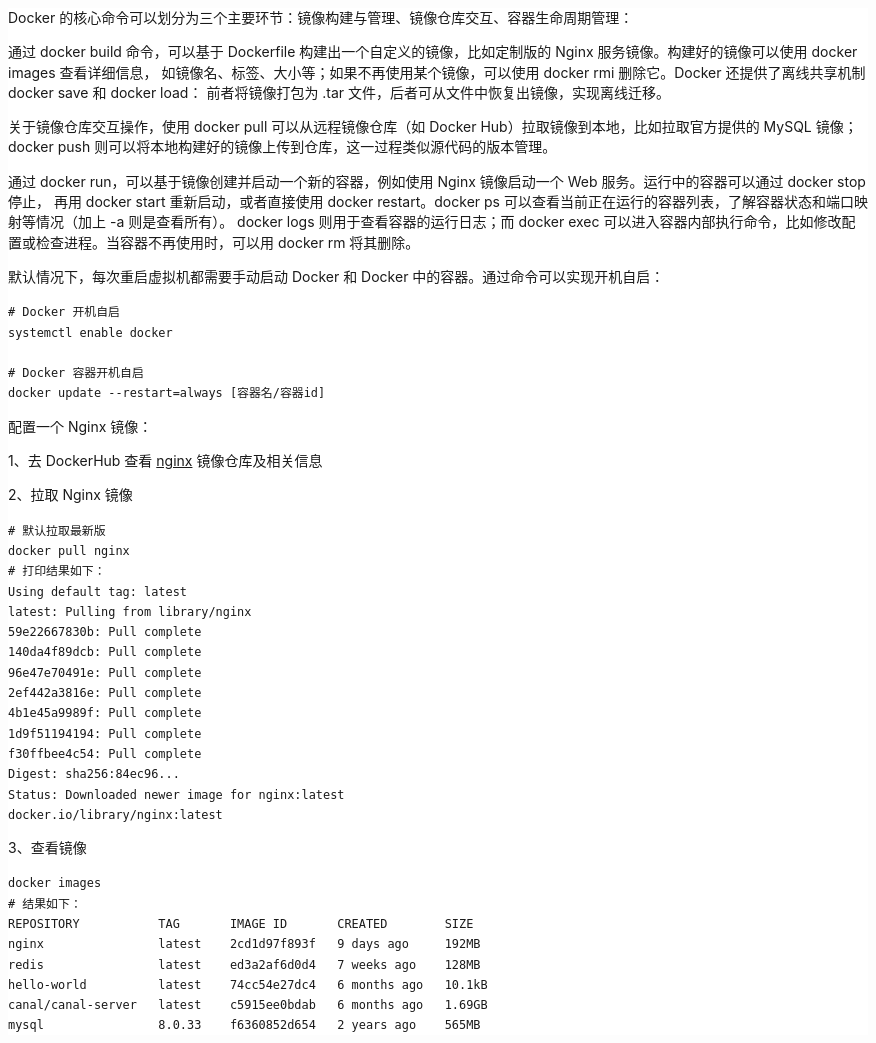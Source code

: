 Docker 的核心命令可以划分为三个主要环节：镜像构建与管理、镜像仓库交互、容器生命周期管理：

通过 docker build 命令，可以基于 Dockerfile 构建出一个自定义的镜像，比如定制版的 Nginx 服务镜像。构建好的镜像可以使用
docker images 查看详细信息，
如镜像名、标签、大小等；如果不再使用某个镜像，可以使用 docker rmi 删除它。Docker 还提供了离线共享机制 docker save 和 docker
load：
前者将镜像打包为 .tar 文件，后者可从文件中恢复出镜像，实现离线迁移。

关于镜像仓库交互操作，使用 docker pull 可以从远程镜像仓库（如 Docker Hub）拉取镜像到本地，比如拉取官方提供的 MySQL 镜像；docker
push 则可以将本地构建好的镜像上传到仓库，这一过程类似源代码的版本管理。

通过 docker run，可以基于镜像创建并启动一个新的容器，例如使用 Nginx 镜像启动一个 Web 服务。运行中的容器可以通过 docker stop
停止，
再用 docker start 重新启动，或者直接使用 docker restart。docker ps 可以查看当前正在运行的容器列表，了解容器状态和端口映射等情况（加上
-a 则是查看所有）。
docker logs 则用于查看容器的运行日志；而 docker exec 可以进入容器内部执行命令，比如修改配置或检查进程。当容器不再使用时，可以用
docker rm 将其删除。

默认情况下，每次重启虚拟机都需要手动启动 Docker 和 Docker 中的容器。通过命令可以实现开机自启：

```shell
# Docker 开机自启
systemctl enable docker

# Docker 容器开机自启
docker update --restart=always [容器名/容器id]
```

配置一个 Nginx 镜像：

1、去 DockerHub 查看 [nginx](https://docs.docker.com/engine/swarm/configs/) 镜像仓库及相关信息

2、拉取 Nginx 镜像

```shell
# 默认拉取最新版
docker pull nginx
# 打印结果如下：
Using default tag: latest
latest: Pulling from library/nginx
59e22667830b: Pull complete
140da4f89dcb: Pull complete
96e47e70491e: Pull complete
2ef442a3816e: Pull complete
4b1e45a9989f: Pull complete
1d9f51194194: Pull complete
f30ffbee4c54: Pull complete
Digest: sha256:84ec96...
Status: Downloaded newer image for nginx:latest
docker.io/library/nginx:latest
```

3、查看镜像

```shell
docker images
# 结果如下：
REPOSITORY           TAG       IMAGE ID       CREATED        SIZE
nginx                latest    2cd1d97f893f   9 days ago     192MB
redis                latest    ed3a2af6d0d4   7 weeks ago    128MB
hello-world          latest    74cc54e27dc4   6 months ago   10.1kB
canal/canal-server   latest    c5915ee0bdab   6 months ago   1.69GB
mysql                8.0.33    f6360852d654   2 years ago    565MB
```
